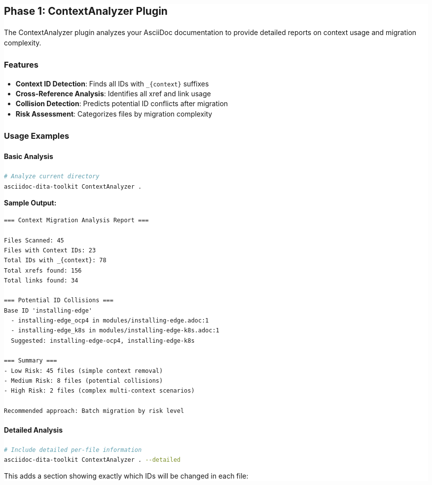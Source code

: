 ## Phase 1: ContextAnalyzer Plugin

The ContextAnalyzer plugin analyzes your AsciiDoc documentation to provide detailed reports on context usage and migration complexity.

### Features

- **Context ID Detection**: Finds all IDs with `_{context}` suffixes
- **Cross-Reference Analysis**: Identifies all xref and link usage
- **Collision Detection**: Predicts potential ID conflicts after migration
- **Risk Assessment**: Categorizes files by migration complexity

### Usage Examples

#### Basic Analysis

```bash
# Analyze current directory
asciidoc-dita-toolkit ContextAnalyzer .
```

**Sample Output:**
```
=== Context Migration Analysis Report ===

Files Scanned: 45
Files with Context IDs: 23
Total IDs with _{context}: 78
Total xrefs found: 156
Total links found: 34

=== Potential ID Collisions ===
Base ID 'installing-edge'
  - installing-edge_ocp4 in modules/installing-edge.adoc:1
  - installing-edge_k8s in modules/installing-edge-k8s.adoc:1
  Suggested: installing-edge-ocp4, installing-edge-k8s

=== Summary ===
- Low Risk: 45 files (simple context removal)
- Medium Risk: 8 files (potential collisions)
- High Risk: 2 files (complex multi-context scenarios)

Recommended approach: Batch migration by risk level
```

#### Detailed Analysis

```bash
# Include detailed per-file information
asciidoc-dita-toolkit ContextAnalyzer . --detailed
```

This adds a section showing exactly which IDs will be changed in each file:
